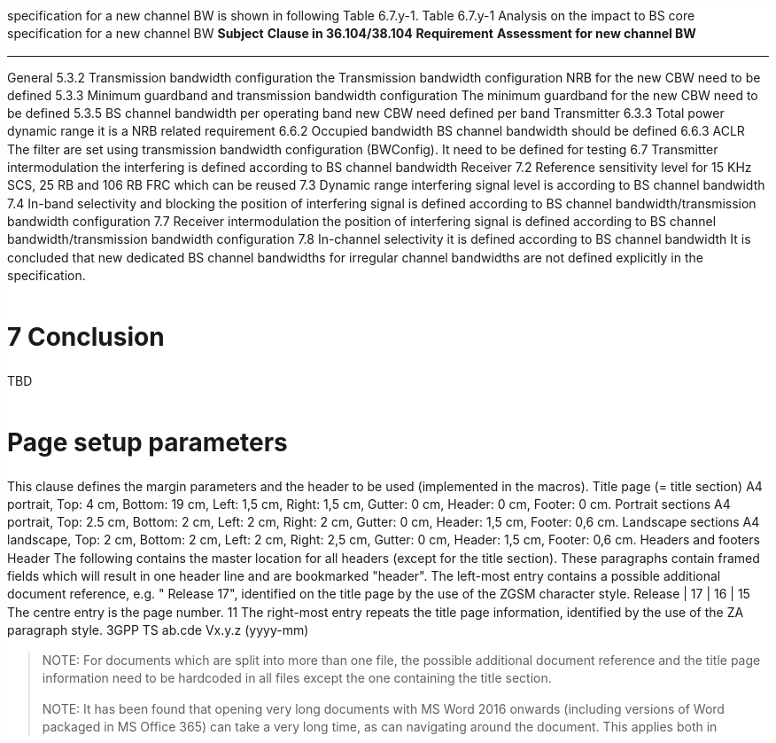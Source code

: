 specification for a new channel BW is shown in following Table 6.7.y-1.
Table 6.7.y-1 Analysis on the impact to BS core specification for a new
channel BW
**Subject** **Clause in 36.104/38.104** **Requirement** **Assessment for new
channel BW**
* * *
General 5.3.2 Transmission bandwidth configuration the Transmission bandwidth
configuration NRB for the new CBW need to be defined 5.3.3 Minimum guardband
and transmission bandwidth configuration The minimum guardband for the new CBW
need to be defined 5.3.5 BS channel bandwidth per operating band new CBW need
defined per band Transmitter 6.3.3 Total power dynamic range it is a NRB
related requirement 6.6.2 Occupied bandwidth BS channel bandwidth should be
defined 6.6.3 ACLR The filter are set using transmission bandwidth
configuration (BWConfig). It need to be defined for testing 6.7 Transmitter
intermodulation the interfering is defined according to BS channel bandwidth
Receiver 7.2 Reference sensitivity level for 15 KHz SCS, 25 RB and 106 RB FRC
which can be reused 7.3 Dynamic range interfering signal level is according to
BS channel bandwidth 7.4 In-band selectivity and blocking the position of
interfering signal is defined according to BS channel bandwidth/transmission
bandwidth configuration 7.7 Receiver intermodulation the position of
interfering signal is defined according to BS channel bandwidth/transmission
bandwidth configuration 7.8 In-channel selectivity it is defined according to
BS channel bandwidth
It is concluded that new dedicated BS channel bandwidths for irregular channel
bandwidths are not defined explicitly in the specification.
# 7 Conclusion
TBD
# Page setup parameters
This clause defines the margin parameters and the header to be used
(implemented in the macros).
Title page (= title section)
A4 portrait, Top: 4 cm, Bottom: 19 cm, Left: 1,5 cm, Right: 1,5 cm, Gutter: 0
cm, Header: 0 cm, Footer: 0 cm.
Portrait sections
A4 portrait, Top: 2.5 cm, Bottom: 2 cm, Left: 2 cm, Right: 2 cm, Gutter: 0 cm,
Header: 1,5 cm, Footer: 0,6 cm.
Landscape sections
A4 landscape, Top: 2 cm, Bottom: 2 cm, Left: 2 cm, Right: 2,5 cm, Gutter: 0
cm, Header: 1,5 cm, Footer: 0,6 cm.
Headers and footers
Header
The following contains the master location for all headers (except for the
title section). These paragraphs contain framed fields which will result in
one header line and are bookmarked \"header\".
The left-most entry contains a possible additional document reference, e.g. \"
Release 17\", identified on the title page by the use of the ZGSM character
style.
Release \| 17 \| 16 \| 15
The centre entry is the page number.
11
The right-most entry repeats the title page information, identified by the use
of the ZA paragraph style.
3GPP TS ab.cde Vx.y.z (yyyy-mm)
> NOTE: For documents which are split into more than one file, the possible
> additional document reference and the title page information need to be
> hardcoded in all files except the one containing the title section.
>
> NOTE: It has been found that opening very long documents with MS Word 2016
> onwards (including versions of Word packaged in MS Office 365) can take a
> very long time, as can navigating around the document. This applies both in